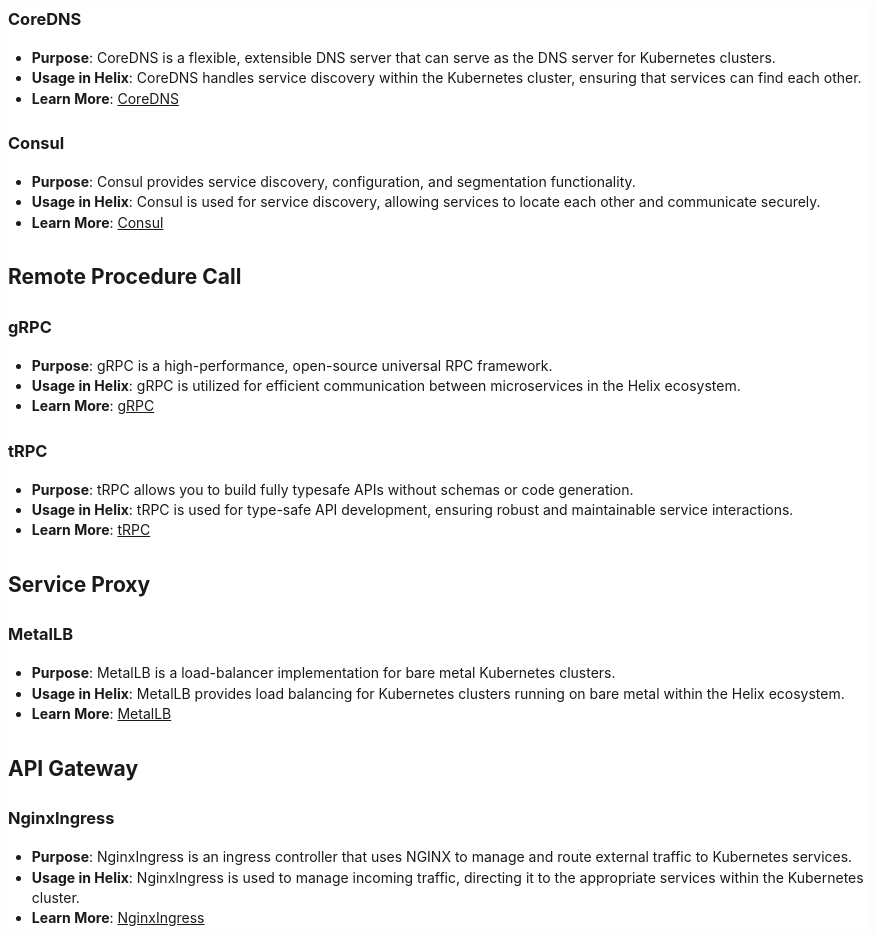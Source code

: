### CoreDNS

- **Purpose**: CoreDNS is a flexible, extensible DNS server that can serve as the DNS server for Kubernetes clusters.
- **Usage in Helix**: CoreDNS handles service discovery within the Kubernetes cluster, ensuring that services can find each other.
- **Learn More**: [CoreDNS](https://coredns.io/)

### Consul

- **Purpose**: Consul provides service discovery, configuration, and segmentation functionality.
- **Usage in Helix**: Consul is used for service discovery, allowing services to locate each other and communicate securely.
- **Learn More**: [Consul](https://www.consul.io/)

## Remote Procedure Call

### gRPC

- **Purpose**: gRPC is a high-performance, open-source universal RPC framework.
- **Usage in Helix**: gRPC is utilized for efficient communication between microservices in the Helix ecosystem.
- **Learn More**: [gRPC](https://grpc.io/)

### tRPC

- **Purpose**: tRPC allows you to build fully typesafe APIs without schemas or code generation.
- **Usage in Helix**: tRPC is used for type-safe API development, ensuring robust and maintainable service interactions.
- **Learn More**: [tRPC](https://trpc.io/)

## Service Proxy

### MetalLB

- **Purpose**: MetalLB is a load-balancer implementation for bare metal Kubernetes clusters.
- **Usage in Helix**: MetalLB provides load balancing for Kubernetes clusters running on bare metal within the Helix ecosystem.
- **Learn More**: [MetalLB](https://metallb.universe.tf/)

## API Gateway

### NginxIngress

- **Purpose**: NginxIngress is an ingress controller that uses NGINX to manage and route external traffic to Kubernetes services.
- **Usage in Helix**: NginxIngress is used to manage incoming traffic, directing it to the appropriate services within the Kubernetes cluster.
- **Learn More**: [NginxIngress](https://kubernetes.github.io/ingress-nginx/)
